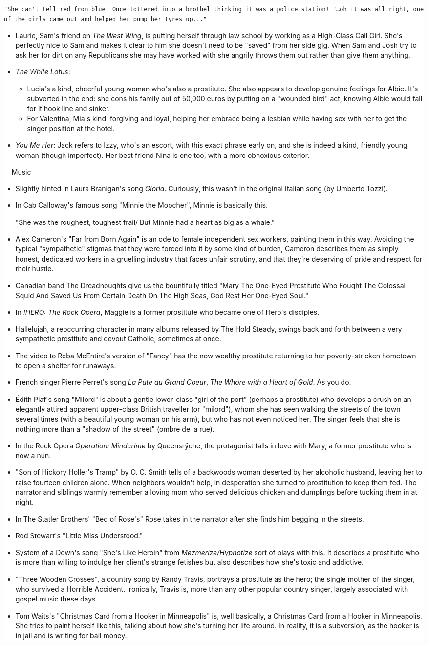     "She can't tell red from blue! Once tottered into a brothel thinking it was a police station! "…oh it was all right, one of the girls came out and helped her pump her tyres up..."
    
-   Laurie, Sam's friend on _The West Wing_, is putting herself through law school by working as a High-Class Call Girl. She's perfectly nice to Sam and makes it clear to him she doesn't need to be "saved" from her side gig. When Sam and Josh try to ask her for dirt on any Republicans she may have worked with she angrily throws them out rather than give them anything.
-   _The White Lotus_:
    -   Lucia's a kind, cheerful young woman who's also a prostitute. She also appears to develop genuine feelings for Albie. It's subverted in the end: she cons his family out of 50,000 euros by putting on a "wounded bird" act, knowing Albie would fall for it hook line and sinker.
    -   For Valentina, Mia's kind, forgiving and loyal, helping her embrace being a lesbian while having sex with her to get the singer position at the hotel.

-   _You Me Her_: Jack refers to Izzy, who's an escort, with this exact phrase early on, and she is indeed a kind, friendly young woman (though imperfect). Her best friend Nina is one too, with a more obnoxious exterior.

    Music 

-   Slightly hinted in Laura Branigan's song _Gloria_. Curiously, this wasn't in the original Italian song (by Umberto Tozzi).
-   In Cab Calloway's famous song "Minnie the Moocher", Minnie is basically this.
    
    "She was the roughest, toughest frail/ But Minnie had a heart as big as a whale."
    
-   Alex Cameron's "Far from Born Again" is an ode to female independent sex workers, painting them in this way. Avoiding the typical "sympathetic" stigmas that they were forced into it by some kind of burden, Cameron describes them as simply honest, dedicated workers in a gruelling industry that faces unfair scrutiny, and that they're deserving of pride and respect for their hustle.

-   Canadian band The Dreadnoughts give us the bountifully titled "Mary The One-Eyed Prostitute Who Fought The Colossal Squid And Saved Us From Certain Death On The High Seas, God Rest Her One-Eyed Soul."
-   In _!HERO: The Rock Opera_, Maggie is a former prostitute who became one of Hero's disciples.
-   Hallelujah, a reoccurring character in many albums released by The Hold Steady, swings back and forth between a very sympathetic prostitute and devout Catholic, sometimes at once.
-   The video to Reba McEntire's version of "Fancy" has the now wealthy prostitute returning to her poverty-stricken hometown to open a shelter for runaways.
-   French singer Pierre Perret's song _La Pute au Grand Coeur_, _The Whore with a Heart of Gold_. As you do.
-   Édith Piaf's song "Milord" is about a gentle lower-class "girl of the port" (perhaps a prostitute) who develops a crush on an elegantly attired apparent upper-class British traveller (or "milord"), whom she has seen walking the streets of the town several times (with a beautiful young woman on his arm), but who has not even noticed her. The singer feels that she is nothing more than a "shadow of the street" (ombre de la rue).
-   In the Rock Opera _Operation: Mindcrime_ by Queensrÿche, the protagonist falls in love with Mary, a former prostitute who is now a nun.
-   "Son of Hickory Holler's Tramp" by O. C. Smith tells of a backwoods woman deserted by her alcoholic husband, leaving her to raise fourteen children alone. When neighbors wouldn't help, in desperation she turned to prostitution to keep them fed. The narrator and siblings warmly remember a loving mom who served delicious chicken and dumplings before tucking them in at night.
-   In The Statler Brothers' "Bed of Rose's" Rose takes in the narrator after she finds him begging in the streets.
-   Rod Stewart's "Little Miss Understood."
-   System of a Down's song "She's Like Heroin" from _Mezmerize/Hypnotize_ sort of plays with this. It describes a prostitute who is more than willing to indulge her client's strange fetishes but also describes how she's toxic and addictive.
-   "Three Wooden Crosses", a country song by Randy Travis, portrays a prostitute as the hero; the single mother of the singer, who survived a Horrible Accident. Ironically, Travis is, more than any other popular country singer, largely associated with gospel music these days.
-   Tom Waits's "Christmas Card from a Hooker in Minneapolis" is, well basically, a Christmas Card from a Hooker in Minneapolis. She tries to paint herself like this, talking about how she's turning her life around. In reality, it is a subversion, as the hooker is in jail and is writing for bail money.
